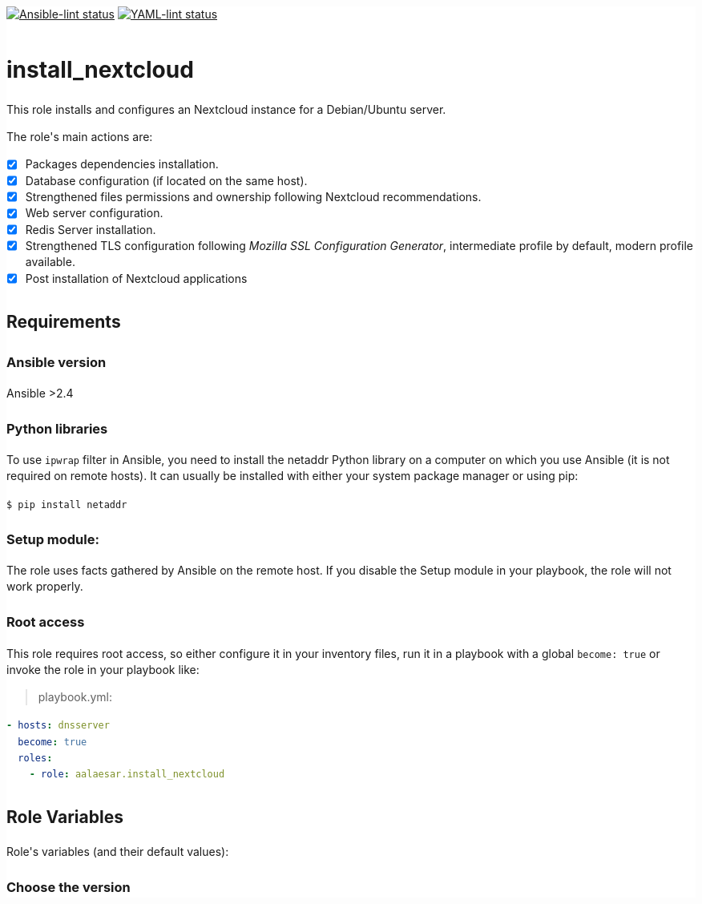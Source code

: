 [![Ansible-lint status](https://github.com/aalaesar/install_nextcloud/actions/workflows/ansible-lint.yml/badge.svg)](https://github.com/aalaesar/install_nextcloud/actions?workflow=Ansible%20Lint)
[![YAML-lint status](https://github.com/aalaesar/install_nextcloud/actions/workflows/yamllint.yml/badge.svg)](https://github.com/aalaesar/install_nextcloud/actions?workflow=Yaml%20Lint)

# install_nextcloud

This role installs and configures an Nextcloud instance for a Debian/Ubuntu server.

The role's main actions are:
-   [x] Packages dependencies installation.
-   [x] Database configuration (if located on the same host).
-   [x] Strengthened files permissions and ownership following Nextcloud recommendations.
-   [x] Web server configuration.
-   [x] Redis Server installation.
-   [x] Strengthened TLS configuration following _Mozilla SSL Configuration Generator_, intermediate profile by default, modern profile available.
-   [x] Post installation of Nextcloud applications

## Requirements
### Ansible version
Ansible >2.4
### Python libraries
To use `ipwrap` filter in Ansible, you need to install the netaddr Python library on a computer on which you use Ansible (it is not required on remote hosts). It can usually be installed with either your system package manager or using pip:
```bash
$ pip install netaddr
```
### Setup module:
The role uses facts gathered by Ansible on the remote host. If you disable the Setup module in your playbook, the role will not work properly.
### Root access
This role requires root access, so either configure it in your inventory files, run it in a playbook with a global `become: true` or invoke the role in your playbook like:
> playbook.yml:

```YAML
- hosts: dnsserver
  become: true
  roles:
    - role: aalaesar.install_nextcloud
```

## Role Variables

Role's variables (and their default values):

### Choose the version
